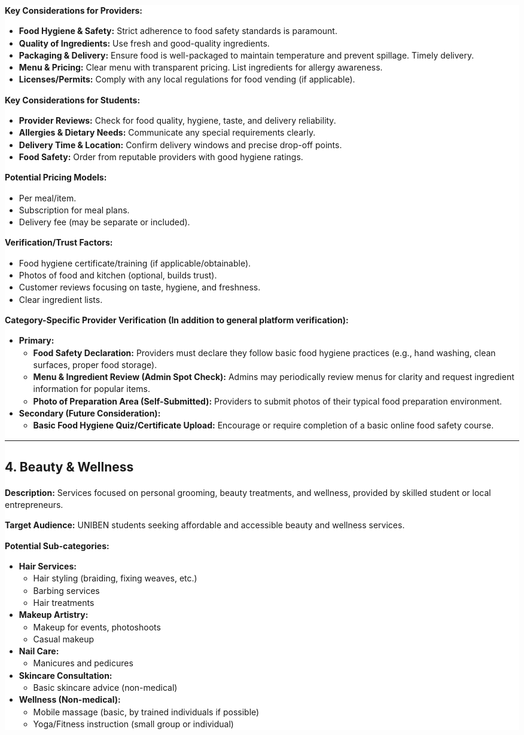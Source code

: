 **Key Considerations for Providers:**
*   **Food Hygiene & Safety:** Strict adherence to food safety standards is paramount.
*   **Quality of Ingredients:** Use fresh and good-quality ingredients.
*   **Packaging & Delivery:** Ensure food is well-packaged to maintain temperature and prevent spillage. Timely delivery.
*   **Menu & Pricing:** Clear menu with transparent pricing. List ingredients for allergy awareness.
*   **Licenses/Permits:** Comply with any local regulations for food vending (if applicable).

**Key Considerations for Students:**
*   **Provider Reviews:** Check for food quality, hygiene, taste, and delivery reliability.
*   **Allergies & Dietary Needs:** Communicate any special requirements clearly.
*   **Delivery Time & Location:** Confirm delivery windows and precise drop-off points.
*   **Food Safety:** Order from reputable providers with good hygiene ratings.

**Potential Pricing Models:**
*   Per meal/item.
*   Subscription for meal plans.
*   Delivery fee (may be separate or included).

**Verification/Trust Factors:**
*   Food hygiene certificate/training (if applicable/obtainable).
*   Photos of food and kitchen (optional, builds trust).
*   Customer reviews focusing on taste, hygiene, and freshness.
*   Clear ingredient lists.

**Category-Specific Provider Verification (In addition to general platform verification):**
*   **Primary:**
    *   **Food Safety Declaration:** Providers must declare they follow basic food hygiene practices (e.g., hand washing, clean surfaces, proper food storage).
    *   **Menu & Ingredient Review (Admin Spot Check):** Admins may periodically review menus for clarity and request ingredient information for popular items.
    *   **Photo of Preparation Area (Self-Submitted):** Providers to submit photos of their typical food preparation environment.
*   **Secondary (Future Consideration):**
    *   **Basic Food Hygiene Quiz/Certificate Upload:** Encourage or require completion of a basic online food safety course.

---

## 4. Beauty & Wellness

**Description:**
Services focused on personal grooming, beauty treatments, and wellness, provided by skilled student or local entrepreneurs.

**Target Audience:**
UNIBEN students seeking affordable and accessible beauty and wellness services.

**Potential Sub-categories:**
*   **Hair Services:**
    *   Hair styling (braiding, fixing weaves, etc.)
    *   Barbing services
    *   Hair treatments
*   **Makeup Artistry:**
    *   Makeup for events, photoshoots
    *   Casual makeup
*   **Nail Care:**
    *   Manicures and pedicures
*   **Skincare Consultation:**
    *   Basic skincare advice (non-medical)
*   **Wellness (Non-medical):**
    *   Mobile massage (basic, by trained individuals if possible)
    *   Yoga/Fitness instruction (small group or individual)
